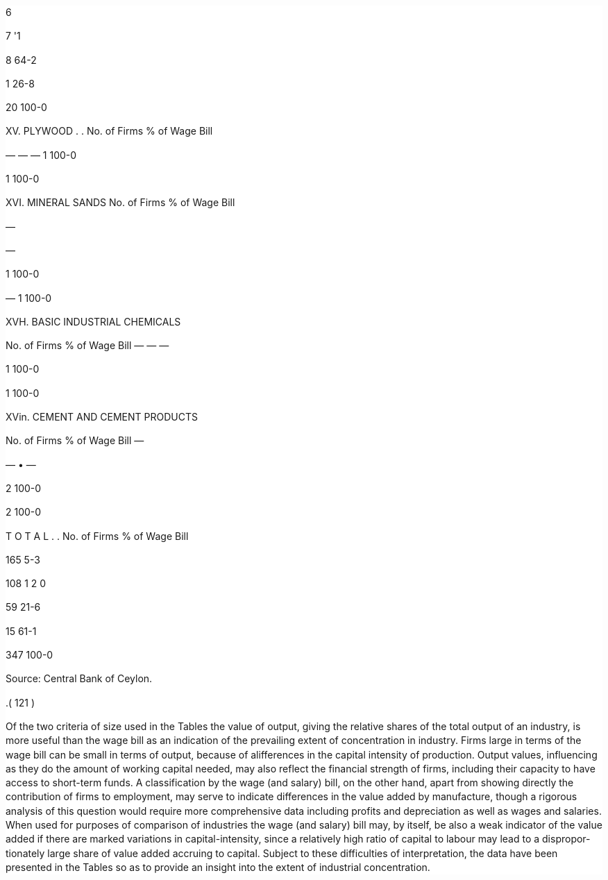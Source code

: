 6

7 '1

8 64-2

1 26-8

20 100-0

XV. PLYWOOD . . No. of Firms % of Wage Bill

— — — 1 100-0

1 100-0

XVI. MINERAL SANDS No. of Firms % of Wage Bill

—

—

1 100-0

— 1 100-0

XVH. BASIC INDUSTRIAL CHEMICALS

No. of Firms % of Wage Bill — — —

1 100-0

1 100-0

XVin. CEMENT AND CEMENT PRODUCTS

No. of Firms % of Wage Bill —

— • —

2 100-0

2 100-0

T O T A L . . No. of Firms % of Wage Bill

165 5-3

108 1 2 0

59 21-6

15 61-1

347 100-0

Source: Central Bank of Ceylon.

.( 121 )

Of the two criteria of size used in the Tables the value of output, giving the relative shares of the total output of an industry, is more useful than the wage bill as an indication of the prevailing extent of concentration in industry. Firms large in terms of the wage bill can be small in terms of output, because of alifferences in the capital intensity of production. Output values, influencing as they do the amount of working capital needed, may also reflect the financial strength of firms, including their capacity to have access to short-term funds. A classification by the wage (and salary) bill, on the other hand, apart from showing directly the contribution of firms to employment, may serve to indicate differences in the value added by manufacture, though a rigorous analysis of this question would require more comprehensive data including profits and depreciation as well as wages and salaries. When used for purposes of comparison of industries the wage (and salary) bill may, by itself, be also a weak indicator of the value added if there are marked variations in capital-intensity, since a relatively high ratio of capital to labour may lead to a dispropor­tionately large share of value added accruing to capital. Subject to these difficulties of interpretation, the data have been presented in the Tables so as to provide an insight into the extent of industrial concentration.

